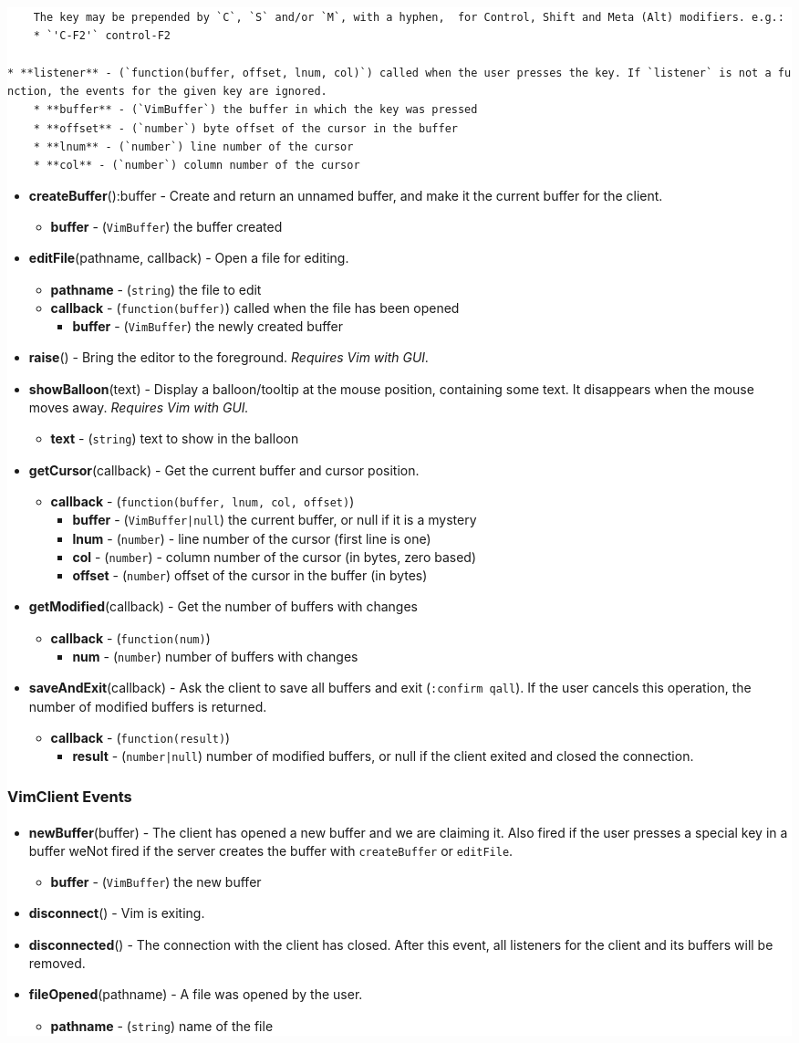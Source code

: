         The key may be prepended by `C`, `S` and/or `M`, with a hyphen,  for Control, Shift and Meta (Alt) modifiers. e.g.:
        * `'C-F2'` control-F2

    * **listener** - (`function(buffer, offset, lnum, col)`) called when the user presses the key. If `listener` is not a function, the events for the given key are ignored.
        * **buffer** - (`VimBuffer`) the buffer in which the key was pressed
        * **offset** - (`number`) byte offset of the cursor in the buffer
        * **lnum** - (`number`) line number of the cursor
        * **col** - (`number`) column number of the cursor

* **createBuffer**():buffer - Create and return an unnamed buffer, and make it the current buffer for the client.
    * **buffer** - (`VimBuffer`) the buffer created

* **editFile**(pathname, callback) - Open a file for editing.
    * **pathname** - (`string`) the file to edit
    * **callback** - (`function(buffer)`) called when the file has been opened
        * **buffer** - (`VimBuffer`) the newly created buffer

* **raise**() - Bring the editor to the foreground. *Requires Vim with GUI.*

* **showBalloon**(text) - Display a balloon/tooltip at the mouse position, containing some text. It disappears when the mouse moves away. *Requires Vim with GUI.*
    * **text** - (`string`) text to show in the balloon

* **getCursor**(callback) - Get the current buffer and cursor position.
    * **callback** - (`function(buffer, lnum, col, offset)`)
        * **buffer** - (`VimBuffer|null`) the current buffer, or null if it is a mystery
        * **lnum** - (`number`) - line number of the cursor (first line is one)
        * **col** - (`number`) - column number of the cursor (in bytes, zero based)
        * **offset** - (`number`) offset of the cursor in the buffer (in bytes)

* **getModified**(callback) - Get the number of buffers with changes
    * **callback** - (`function(num)`)
        * **num** - (`number`) number of buffers with changes

* **saveAndExit**(callback) - Ask the client to save all buffers and exit (`:confirm qall`). If the user cancels this operation, the number of modified buffers is returned.
    * **callback** - (`function(result)`)
        * **result** - (`number|null`) number of modified buffers, or null if the client exited and closed the connection.

### VimClient Events

* **newBuffer**(buffer) - The client has opened a new buffer and we are claiming it. Also fired if the user presses a special key in a buffer weNot fired if the server creates the buffer with `createBuffer` or `editFile`.
    * **buffer** - (`VimBuffer`) the new buffer

* **disconnect**() - Vim is exiting.

* **disconnected**() - The connection with the client has closed. After this event, all listeners for the client and its buffers will be removed.

* **fileOpened**(pathname) - A file was opened by the user.
    * **pathname** - (`string`) name of the file
